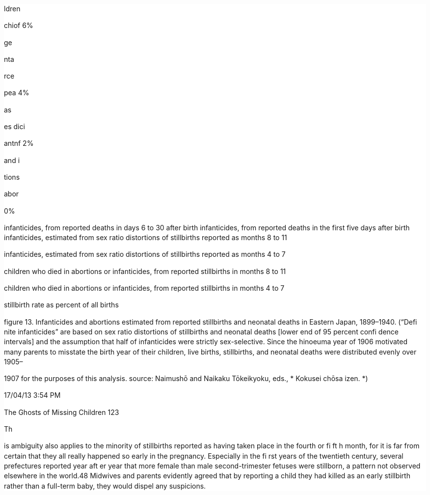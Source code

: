 ldren

chiof 6%

ge 

nta

rce

pea 4%

as 

es dici

antnf 2%

and i

tions

abor

0%

infanticides, from reported deaths in days 6 to 30 after birth infanticides, from reported deaths in the first five days after birth infanticides, estimated from sex ratio distortions of stillbirths reported as months 8 to 11

infanticides, estimated from sex ratio distortions of stillbirths reported as months 4 to 7

children who died in abortions or infanticides, from reported stillbirths in months 8 to 11

children who died in abortions or infanticides, from reported stillbirths in months 4 to 7

stillbirth rate as percent of all births

figure 13. Infanticides and abortions estimated from reported stillbirths and neonatal deaths in Eastern Japan, 1899–1940. \(“Defi nite infanticides” are based on sex ratio distortions of stillbirths and neonatal deaths \[lower end of 95 percent confi dence intervals\] and the assumption that half of infanticides were strictly sex-selective. Since the hinoeuma year of 1906 motivated many parents to misstate the birth year of their children, live births, stillbirths, and neonatal deaths were distributed evenly over 1905–

1907 for the purposes of this analysis. source: Naimushō and Naikaku Tōkeikyoku, eds., * Kokusei chōsa izen. *\)

 

17/04/13 3:54 PM

The Ghosts of Missing Children 123

Th

is ambiguity also applies to the minority of stillbirths reported as having taken place in the fourth or fi ft h month, for it is far from certain that they all really happened so early in the pregnancy. Especially in the fi rst years of the twentieth century, several prefectures reported year aft er year that more female than male second-trimester fetuses were stillborn, a pattern not observed elsewhere in the world.48 Midwives and parents evidently agreed that by reporting a child they had killed as an early stillbirth rather than a full-term baby, they would dispel any suspicions. 
